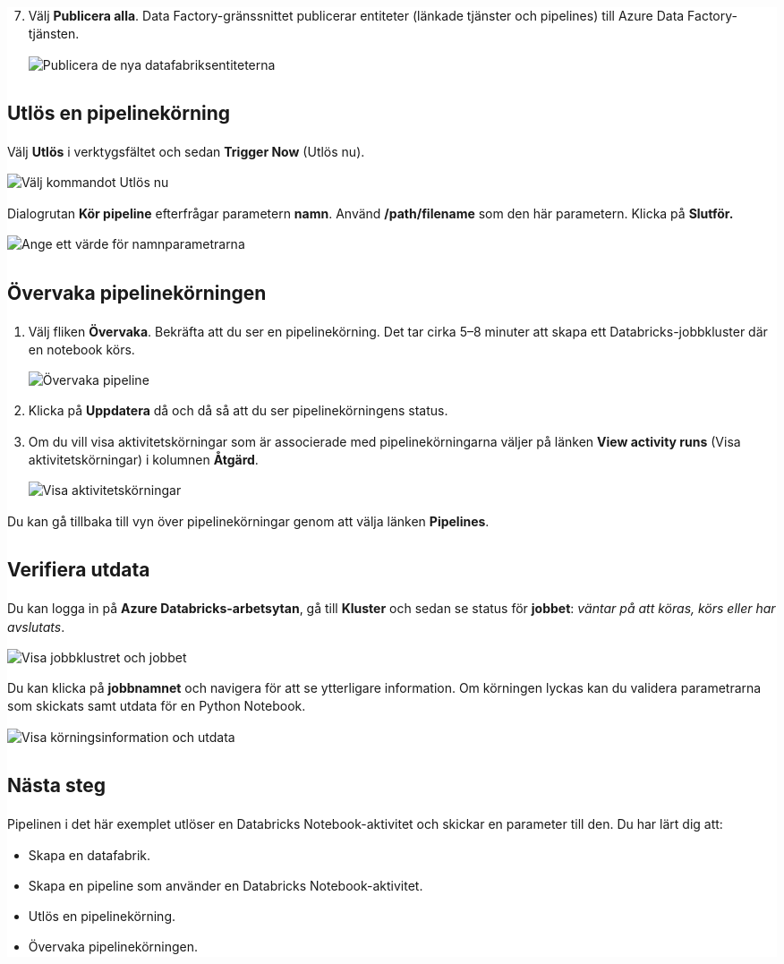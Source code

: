 7.  Välj **Publicera alla**. Data Factory-gränssnittet publicerar entiteter (länkade tjänster och pipelines) till Azure Data Factory-tjänsten.

    ![Publicera de nya datafabriksentiteterna](media/transform-data-using-databricks-notebook/databricks-notebook-activity-image19.png)

## <a name="trigger-a-pipeline-run"></a>Utlös en pipelinekörning

Välj **Utlös** i verktygsfältet och sedan **Trigger Now** (Utlös nu).

![Välj kommandot Utlös nu](media/transform-data-using-databricks-notebook/databricks-notebook-activity-image20.png)

Dialogrutan **Kör pipeline** efterfrågar parametern **namn**. Använd **/path/filename** som den här parametern. Klicka på **Slutför.**

![Ange ett värde för namnparametrarna](media/transform-data-using-databricks-notebook/databricks-notebook-activity-image21.png)

## <a name="monitor-the-pipeline-run"></a>Övervaka pipelinekörningen

1.  Välj fliken **Övervaka**. Bekräfta att du ser en pipelinekörning. Det tar cirka 5–8 minuter att skapa ett Databricks-jobbkluster där en notebook körs.

    ![Övervaka pipeline](media/transform-data-using-databricks-notebook/databricks-notebook-activity-image22.png)

2.  Klicka på **Uppdatera** då och då så att du ser pipelinekörningens status.

3.  Om du vill visa aktivitetskörningar som är associerade med pipelinekörningarna väljer på länken **View activity runs** (Visa aktivitetskörningar) i kolumnen **Åtgärd**.

    ![Visa aktivitetskörningar](media/transform-data-using-databricks-notebook/databricks-notebook-activity-image23.png)

Du kan gå tillbaka till vyn över pipelinekörningar genom att välja länken **Pipelines**.

## <a name="verify-the-output"></a>Verifiera utdata

Du kan logga in på **Azure Databricks-arbetsytan**, gå till **Kluster** och sedan se status för **jobbet**: *väntar på att köras, körs eller har avslutats*.

![Visa jobbklustret och jobbet](media/transform-data-using-databricks-notebook/databricks-notebook-activity-image24.png)

Du kan klicka på **jobbnamnet** och navigera för att se ytterligare information. Om körningen lyckas kan du validera parametrarna som skickats samt utdata för en Python Notebook.

![Visa körningsinformation och utdata](media/transform-data-using-databricks-notebook/databricks-notebook-activity-image25.png)

## <a name="next-steps"></a>Nästa steg

Pipelinen i det här exemplet utlöser en Databricks Notebook-aktivitet och skickar en parameter till den. Du har lärt dig att:

  - Skapa en datafabrik.

  - Skapa en pipeline som använder en Databricks Notebook-aktivitet.

  - Utlös en pipelinekörning.

  - Övervaka pipelinekörningen.
